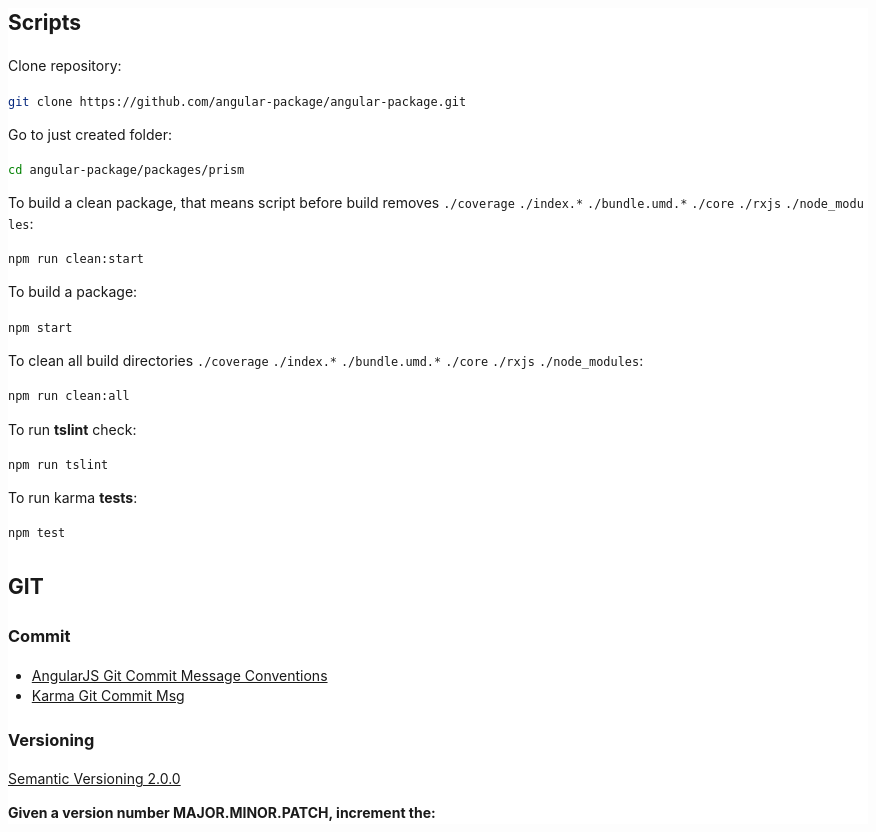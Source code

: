 ## Scripts

Clone repository:

```bash
git clone https://github.com/angular-package/angular-package.git
```

Go to just created folder:

```bash
cd angular-package/packages/prism
```

To build a clean package, that means script before build removes `./coverage` `./index.*` `./bundle.umd.*` `./core` `./rxjs` `./node_modules`:

```bash
npm run clean:start
```

To build a package:

```bash
npm start
```

To clean all build directories `./coverage` `./index.*` `./bundle.umd.*` `./core` `./rxjs` `./node_modules`:

```bash
npm run clean:all
```

To run **tslint** check:

```bash
npm run tslint
```

To run karma **tests**:

```bash
npm test
```

## GIT

### Commit

* [AngularJS Git Commit Message Conventions](https://gist.github.com/stephenparish/9941e89d80e2bc58a153)
* [Karma Git Commit Msg](http://karma-runner.github.io/0.10/dev/git-commit-msg.html)

### Versioning

[Semantic Versioning 2.0.0](http://semver.org/)

**Given a version number MAJOR.MINOR.PATCH, increment the:**
